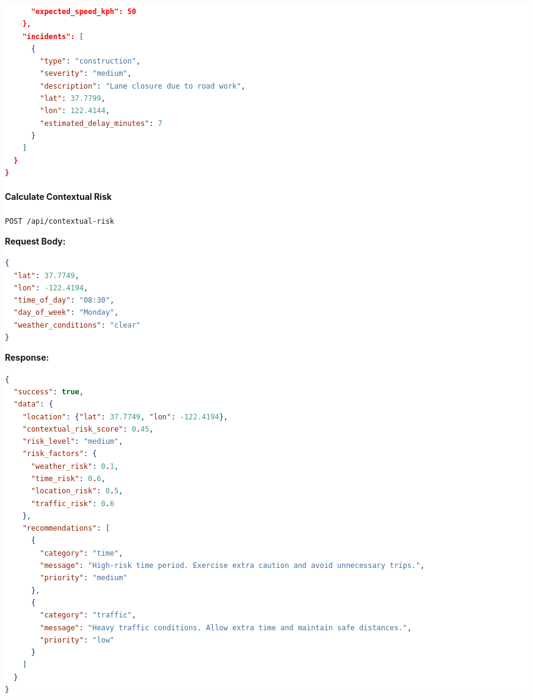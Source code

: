 ```json
      "expected_speed_kph": 50
    },
    "incidents": [
      {
        "type": "construction",
        "severity": "medium",
        "description": "Lane closure due to road work",
        "lat": 37.7799,
        "lon": 122.4144,
        "estimated_delay_minutes": 7
      }
    ]
  }
}
```

#### Calculate Contextual Risk
```http
POST /api/contextual-risk
```

**Request Body:**
```json
{
  "lat": 37.7749,
  "lon": -122.4194,
  "time_of_day": "08:30",
  "day_of_week": "Monday",
  "weather_conditions": "clear"
}
```

**Response:**
```json
{
  "success": true,
  "data": {
    "location": {"lat": 37.7749, "lon": -122.4194},
    "contextual_risk_score": 0.45,
    "risk_level": "medium",
    "risk_factors": {
      "weather_risk": 0.1,
      "time_risk": 0.6,
      "location_risk": 0.5,
      "traffic_risk": 0.6
    },
    "recommendations": [
      {
        "category": "time",
        "message": "High-risk time period. Exercise extra caution and avoid unnecessary trips.",
        "priority": "medium"
      },
      {
        "category": "traffic",
        "message": "Heavy traffic conditions. Allow extra time and maintain safe distances.",
        "priority": "low"
      }
    ]
  }
}
```
